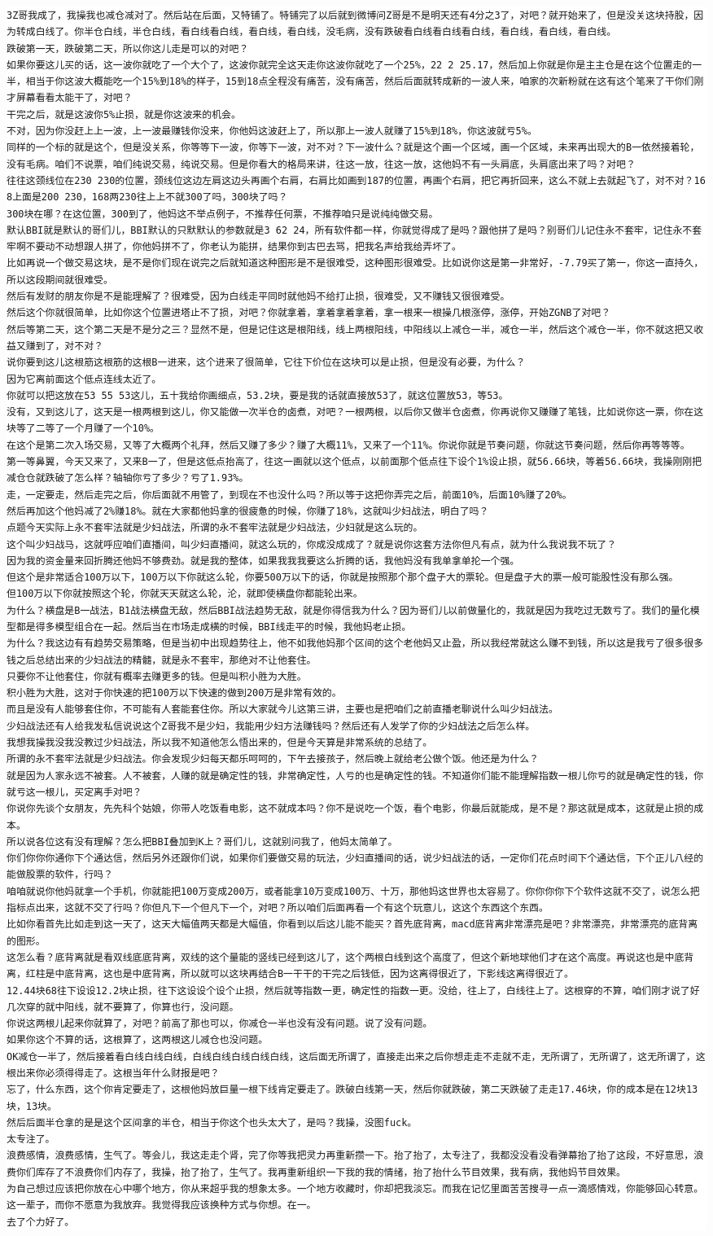	3Z哥我成了，我操我也减仓减对了。然后站在后面，又特铺了。特铺完了以后就到微博问Z哥是不是明天还有4分之3了，对吧？就开始来了，但是没关这块持股，因为转成白线了。你半仓白线，半仓白线，看白线看白线，看白线，看白线，没毛病，没有跌破看白线看白线看白线，看白线，看白线，看白线。
	跌破第一天，跌破第二天，所以你这儿走是可以的对吧？
	如果你要这儿买的话，这一波你就吃了一个大个了，这波你就完全这天走你这波你就吃了一个25%，22 2 25.17，然后加上你就是你是主主仓是在这个位置走的一半，相当于你这波大概能吃一个15%到18%的样子，15到18点全程没有痛苦，没有痛苦，然后后面就转成新的一波人来，咱家的次新粉就在这有这个笔来了干你们刚才屏幕看看太能干了，对吧？
	干完之后，就是这波你5%止损，就是你这波来的机会。
	不对，因为你没赶上上一波，上一波最赚钱你没来，你他妈这波赶上了，所以那上一波人就赚了15%到18%，你这波就亏5%。
	同样的一个标的就是这个，但是没关系，你等等下一波，你等下一波，对不对？下一波什么？就是这个画一个区域，画一个区域，未来再出现大的B一依然接着轮，没有毛病。咱们不说票，咱们纯说交易，纯说交易。但是你看大的格局来讲，往这一放，往这一放，这他妈不有一头肩底，头肩底出来了吗？对吧？
	往往这颈线位在230 230的位置，颈线位这边左肩这边头再画个右肩，右肩比如画到187的位置，再画个右肩，把它再折回来，这么不就上去就起飞了，对不对？168上面是200 230，168两230往上上不就300了吗，300块了吗？
	300块在哪？在这位置，300到了，他妈这不举点例子，不推荐任何票，不推荐咱只是说纯纯做交易。
	默认BBI就是默认的哥们儿，BBI默认的只默默认的参数就是3 62 24，所有软件都一样，你就觉得成了是吗？跟他拼了是吗？别哥们儿记住永不套牢，记住永不套牢啊不要动不动想跟人拼了，你他妈拼不了，你老认为能拼，结果你到古巴去骂，把我名声给我给弄坏了。
	比如再说一个做交易这块，是不是你们现在说完之后就知道这种图形是不是很难受，这种图形很难受。比如说你这是第一非常好，-7.79买了第一，你这一直持久，所以这段期间就很难受。
	然后有发财的朋友你是不是能理解了？很难受，因为白线走平同时就他妈不给打止损，很难受，又不赚钱又很很难受。
	然后这个你就很简单，比如你这个位置进塔止不了损，对吧？你就拿着，拿着拿着拿着，拿一根来一根操几根涨停，涨停，开始ZGNB了对吧？
	然后等第二天，这个第二天是不是分之三？显然不是，但是记住这是根阳线，线上两根阳线，中阳线以上减仓一半，减仓一半，然后这个减仓一半，你不就这把又收益又赚到了，对不对？
	说你要到这儿这根筋这根筋的这根B一进来，这个进来了很简单，它往下价位在这块可以是止损，但是没有必要，为什么？
	因为它离前面这个低点连线太近了。
	你就可以把这放在53 55 53这儿，五十我给你画细点，53.2块，要是我的话就直接放53了，就这位置放53，等53。
	没有，又到这儿了，这天是一根两根到这儿，你又能做一次半仓的卤煮，对吧？一根两根，以后你又做半仓卤煮，你再说你又赚赚了笔钱，比如说你这一票，你在这块等了二等了一个月赚了一个10%。
	在这个是第二次入场交易，又等了大概两个礼拜，然后又赚了多少？赚了大概11%，又来了一个11%。你说你就是节奏问题，你就这节奏问题，然后你再等等等。
	第一等鼻翼，今天又来了，又来B一了，但是这低点抬高了，往这一画就以这个低点，以前面那个低点往下设个1%设止损，就56.66块，等着56.66块，我操刚刚把减仓仓就跌破了怎么样？轴轴你亏了多少？亏了1.93%。
	走，一定要走，然后走完之后，你后面就不用管了，到现在不也没什么吗？所以等于这把你弄完之后，前面10%，后面10%赚了20%。
	然后再加这个他妈减了2%赚18%。就在大家都他妈拿的很疲惫的时候，你赚了18%，这就叫少妇战法，明白了吗？
	点题今天实际上永不套牢法就是少妇战法，所谓的永不套牢法就是少妇战法，少妇就是这么玩的。
	这个叫少妇战马，这就呼应咱们直播间，叫少妇直播间，就这么玩的，你成没成成了？就是说你这套方法你但凡有点，就为什么我说我不玩了？
	因为我的资金量来回折腾还他妈不够费劲。就是我的整体，如果我我我要这么折腾的话，我他妈没有我单拿单抡一个强。
	但这个是非常适合100万以下，100万以下你就这么轮，你要500万以下的话，你就是按照那个那个盘子大的票轮。但是盘子大的票一般可能股性没有那么强。
	但100万以下你就按照这个轮，你就天天就这么轮，沦，就即使横盘你都能轮出来。
	为什么？横盘是B一战法，B1战法横盘无敌，然后BBI战法趋势无敌，就是你得信我为什么？因为哥们儿以前做量化的，我就是因为我吃过无数亏了。我们的量化模型都是得多模型组合在一起。然后当在市场走成横的时候，BBI线走平的时候，我他妈老止损。
	为什么？我这边有有趋势交易策略，但是当初中出现趋势往上，他不如我他妈那个区间的这个老他妈又止盈，所以我经常就这么赚不到钱，所以这是我亏了很多很多钱之后总结出来的少妇战法的精髓，就是永不套牢，那绝对不让他套住。
	只要你不让他套住，你就有概率去赚更多的钱。但是叫积小胜为大胜。
	积小胜为大胜，这对于你快速的把100万以下快速的做到200万是非常有效的。
	而且是没有人能够套住你，不可能有人套能套住你。所以大家就今儿这第三讲，主要也是把咱们之前直播老聊说什么叫少妇战法。
	少妇战法还有人给我发私信说说这个Z哥我不是少妇，我能用少妇方法赚钱吗？然后还有人发学了你的少妇战法之后怎么样。
	我想我操我没我没教过少妇战法，所以我不知道他怎么悟出来的，但是今天算是非常系统的总结了。
	所谓的永不套牢法就是少妇战法。你会发现少妇每天都乐呵呵的，下午去接孩子，然后晚上就给老公做个饭。他还是为什么？
	就是因为人家永远不被套。人不被套，人赚的就是确定性的钱，非常确定性，人亏的也是确定性的钱。不知道你们能不能理解指数一根儿你亏的就是确定性的钱，你就亏这一根儿，买定离手对吧？
	你说你先谈个女朋友，先先科个姑娘，你带人吃饭看电影，这不就成本吗？你不是说吃一个饭，看个电影，你最后就能成，是不是？那这就是成本，这就是止损的成本。
	所以说各位这有没有理解？怎么把BBI叠加到K上？哥们儿，这就别问我了，他妈太简单了。
	你们你你你通你下个通达信，然后另外还跟你们说，如果你们要做交易的玩法，少妇直播间的话，说少妇战法的话，一定你们花点时间下个通达信，下个正儿八经的能做股票的软件，行吗？
	咱咱就说你他妈就拿一个手机，你就能把100万变成200万，或者能拿10万变成100万、十万，那他妈这世界也太容易了。你你你你下个软件这就不交了，说怎么把指标点出来，这就不交了行吗？你但凡下一个但凡下一个，对吧？所以咱们后面再看一个有这个玩意儿，这这个东西这个东西。
	比如你看首先比如走到这一天了，这天大幅值两天都是大幅值，你看到以后这儿能不能买？首先底背离，macd底背离非常漂亮是吧？非常漂亮，非常漂亮的底背离的图形。
	这怎么看？底背离就是看双线底底背离，双线的这个量能的竖线已经到这儿了，这个两根白线到这个高度了，但这个新地球他们才在这个高度。再说这也是中底背离，红柱是中底背离，这也是中底背离，所以就可以这块再结合B一干干的干完之后钱低，因为这离得很近了，下影线这离得很近了。
	12.44块68往下设设12.2块止损，往下这设设个设个止损，然后就等指数一更，确定性的指数一更。没给，往上了，白线往上了。这根穿的不算，咱们刚才说了好几次穿的就中阳线，就不要算了，你算也行，没问题。
	你说这两根儿起来你就算了，对吧？前高了那也可以，你减仓一半也没有没有问题。说了没有问题。
	如果你这个不算的话，这根算了，这两根这儿减仓也没问题。
	OK减仓一半了，然后接着看白线白线白线，白线白线白线白线白线，这后面无所谓了，直接走出来之后你想走走不走就不走，无所谓了，无所谓了，这无所谓了，这根出来你必须得得走了。这根当年什么财报是吧？
	忘了，什么东西，这个你肯定要走了，这根他妈放巨量一根下线肯定要走了。跌破白线第一天，然后你就跌破，第二天跌破了走走17.46块，你的成本是在12块13块，13块。
	然后后面半仓拿的是是这个区间拿的半仓，相当于你这个也头太大了，是吗？我操，没图fuck。
	太专注了。
	浪费感情，浪费感情，生气了。等会儿，我这走走个肾，完了你等我把灵力再重新攒一下。抬了抬了，太专注了，我都没没看没看弹幕抬了抬了这段，不好意思，浪费你们库存了不浪费你们内存了，我操，抬了抬了，生气了。我再重新组织一下我的我的情绪，抬了抬什么节目效果，我有病，我他妈节目效果。
	为自己想过应该把你放在心中哪个地方，你从来超乎我的想象太多。一个地方收藏时，你却把我淡忘。而我在记忆里面苦苦搜寻一点一滴感情戏，你能够回心转意。这一辈子，而你不愿意为我放弃。我觉得我应该换种方式与你想。在一。
	去了个力好了。